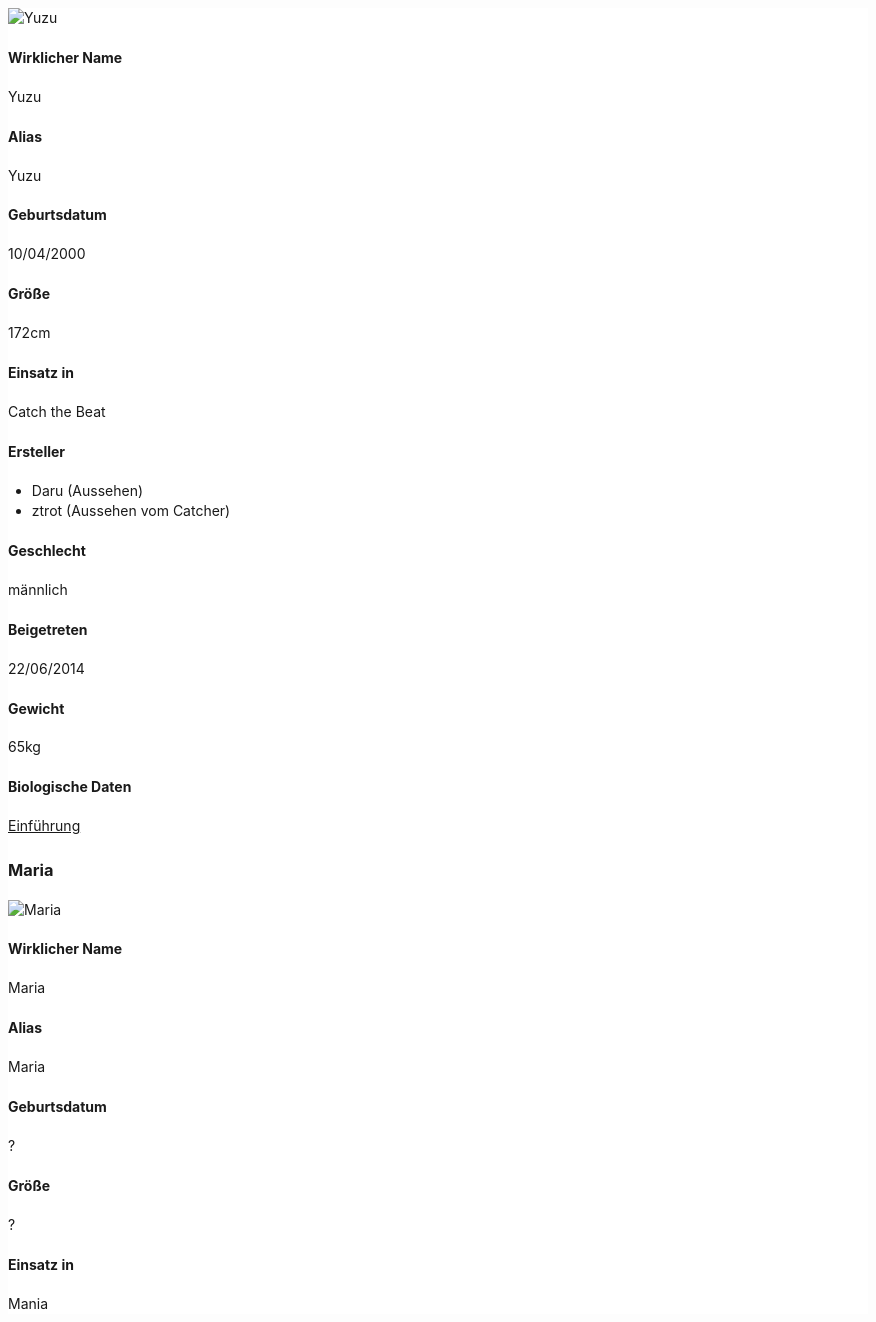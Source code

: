![Yuzu](img/Yuzu.png "Yuzu")

#### Wirklicher Name
Yuzu

#### Alias
Yuzu

#### Geburtsdatum
10/04/2000

#### Größe
172cm

#### Einsatz in
Catch the Beat

#### Ersteller
- Daru (Aussehen)
- ztrot (Aussehen vom Catcher)

#### Geschlecht
männlich

#### Beigetreten
22/06/2014

#### Gewicht
65kg

#### Biologische Daten
[Einführung](https://osu.ppy.sh/home/news/2014-06-21-meet-yuzu)

### Maria

![Maria](img/Maria.png "Maria")

#### Wirklicher Name
Maria

#### Alias
Maria

#### Geburtsdatum
?

#### Größe
?

#### Einsatz in
Mania
